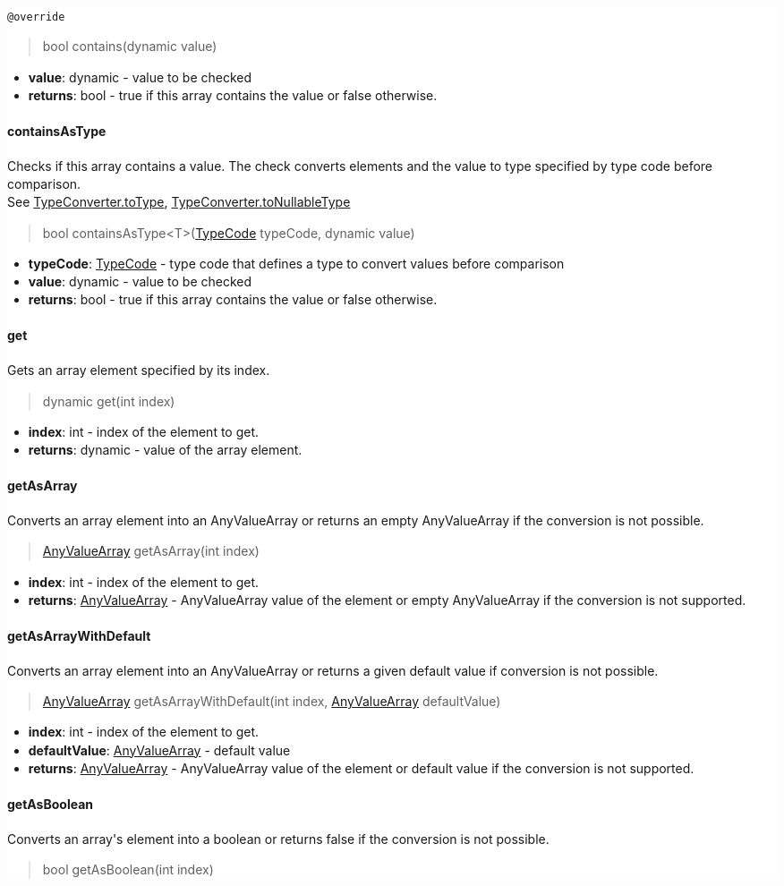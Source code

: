 `@override`
> bool contains(dynamic value)

- **value**: dynamic - value to be checked
- **returns**: bool - true if this array contains the value or false otherwise.


#### containsAsType
Checks if this array contains a value.
The check converts elements and the value to type specified by type code before comparison.   
See [TypeConverter.toType](../../convert/type_converter/#totype), [TypeConverter.toNullableType](../../convert/type_converter/#tonullabletype)

> bool containsAsType\<T\>([TypeCode](../../convert/type_code) typeCode, dynamic value)

- **typeCode**: [TypeCode](../../convert/type_code) - type code that defines a type to convert values before comparison
- **value**: dynamic - value to be checked
- **returns**: bool - true if this array contains the value or false otherwise.


#### get
Gets an array element specified by its index.

> dynamic get(int index)

- **index**: int - index of the element to get.
- **returns**: dynamic - value of the array element.


#### getAsArray
Converts an array element into an AnyValueArray or returns an empty AnyValueArray if the conversion is not possible.

> [AnyValueArray](../any_value_array) getAsArray(int index)

- **index**: int - index of the element to get.
- **returns**: [AnyValueArray](../any_value_array) - AnyValueArray value of the element or empty AnyValueArray if the conversion is not supported. 


#### getAsArrayWithDefault
Converts an array element into an AnyValueArray or returns a given default value if conversion is not possible.

> [AnyValueArray](../any_value_array) getAsArrayWithDefault(int index, [AnyValueArray](../any_value_array) defaultValue)

- **index**: int - index of the element to get.
- **defaultValue**: [AnyValueArray](../any_value_array) - default value
- **returns**: [AnyValueArray](../any_value_array) - AnyValueArray value of the element or default value if the conversion is not supported.


#### getAsBoolean
Converts an array's element into a boolean or returns false if the conversion is not possible.

> bool getAsBoolean(int index)
